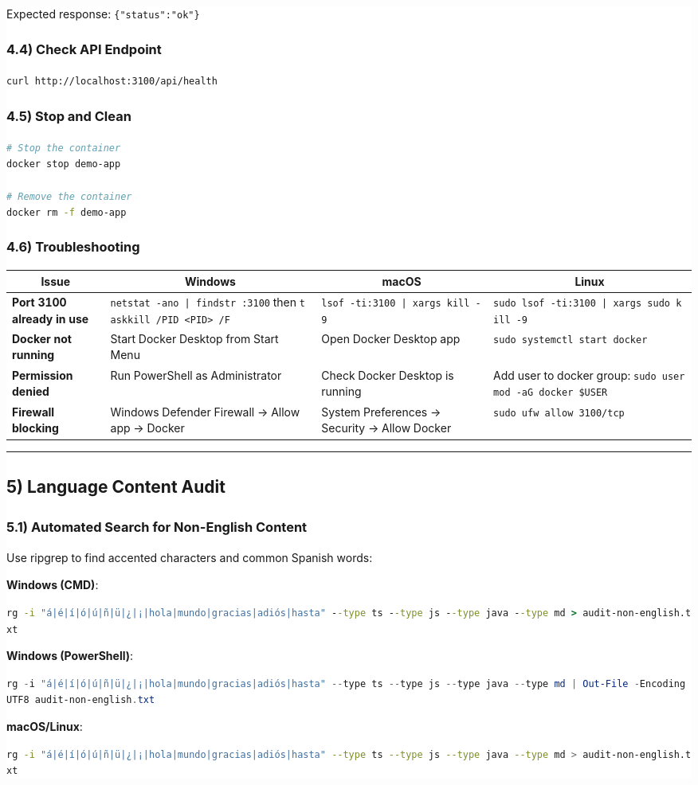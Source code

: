 Expected response: `{"status":"ok"}`

### 4.4) Check API Endpoint

```bash
curl http://localhost:3100/api/health
```

### 4.5) Stop and Clean

```bash
# Stop the container
docker stop demo-app

# Remove the container
docker rm -f demo-app
```

### 4.6) Troubleshooting

| Issue | Windows | macOS | Linux |
|-------|---------|-------|-------|
| **Port 3100 already in use** | `netstat -ano \| findstr :3100` then `taskkill /PID <PID> /F` | `lsof -ti:3100 \| xargs kill -9` | `sudo lsof -ti:3100 \| xargs sudo kill -9` |
| **Docker not running** | Start Docker Desktop from Start Menu | Open Docker Desktop app | `sudo systemctl start docker` |
| **Permission denied** | Run PowerShell as Administrator | Check Docker Desktop is running | Add user to docker group: `sudo usermod -aG docker $USER` |
| **Firewall blocking** | Windows Defender Firewall → Allow app → Docker | System Preferences → Security → Allow Docker | `sudo ufw allow 3100/tcp` |

---

## 5) Language Content Audit

### 5.1) Automated Search for Non-English Content

Use ripgrep to find accented characters and common Spanish words:

**Windows (CMD)**:
```cmd
rg -i "á|é|í|ó|ú|ñ|ü|¿|¡|hola|mundo|gracias|adiós|hasta" --type ts --type js --type java --type md > audit-non-english.txt
```

**Windows (PowerShell)**:
```powershell
rg -i "á|é|í|ó|ú|ñ|ü|¿|¡|hola|mundo|gracias|adiós|hasta" --type ts --type js --type java --type md | Out-File -Encoding UTF8 audit-non-english.txt
```

**macOS/Linux**:
```bash
rg -i "á|é|í|ó|ú|ñ|ü|¿|¡|hola|mundo|gracias|adiós|hasta" --type ts --type js --type java --type md > audit-non-english.txt
```
